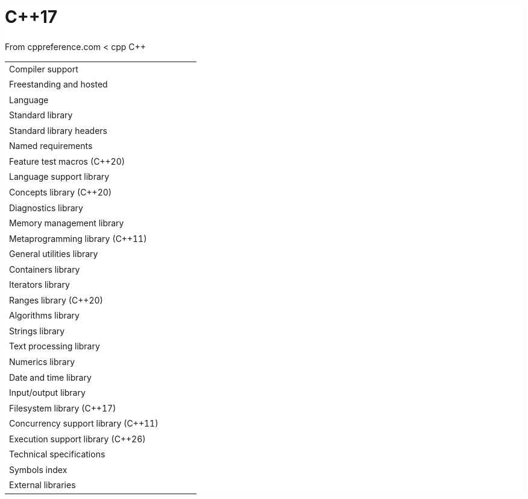 # C++17

From cppreference.com
< cpp
C++

|  |  |  |  |  |
| --- | --- | --- | --- | --- |
| Compiler support | | | | |
| Freestanding and hosted | | | | |
| Language | | | | |
| Standard library | | | | |
| Standard library headers | | | | |
| Named requirements | | | | |
| Feature test macros (C++20) | | | | |
| Language support library | | | | |
| Concepts library (C++20) | | | | |
| Diagnostics library | | | | |
| Memory management library | | | | |
| Metaprogramming library (C++11) | | | | |
| General utilities library | | | | |
| Containers library | | | | |
| Iterators library | | | | |
| Ranges library (C++20) | | | | |
| Algorithms library | | | | |
| Strings library | | | | |
| Text processing library | | | | |
| Numerics library | | | | |
| Date and time library | | | | |
| Input/output library | | | | |
| Filesystem library (C++17) | | | | |
| Concurrency support library (C++11) | | | | |
| Execution support library (C++26) | | | | |
| Technical specifications | | | | |
| Symbols index | | | | |
| External libraries | | | | |
